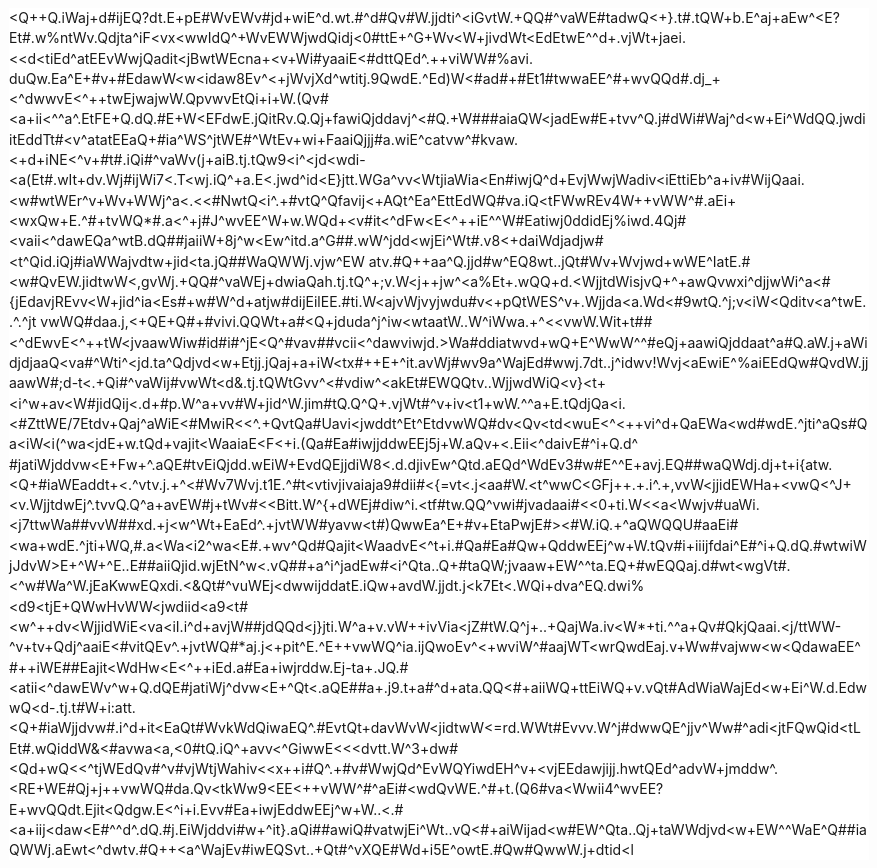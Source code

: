 <Q++Q.iWaj+d#ijEQ?dt.E+pE#WvEWv#jd+wiE^d.wt.#^d#Qv#W.jjdti^<iGvtW.+QQ#^vaWE#tadwQ<+}.t#.tQW+b.E^aj+aEw^<E?Et#.w%ntWv.Qdjta^iF<vx<wwIdQ^+WvEWWjwdQidj<0#ttE+^G+Wv<W+jivdWt<EdEtwE^^d+.vjWt+jaei.<<d<tiEd^atEEvWwjQadit<jBwtWEcna+<v+Wi#yaaiE<#dttQEd^.++viWW#%avi. duQw.Ea^E+#v+#EdawW<w<idaw8Ev^<+jWvjXd^wtitj.9QwdE.^Ed)W<#ad#+#Et1#twwaEE^#+wvQQd#.dj_+<^dwwvE<^++twEjwajwW.QpvwvEtQi+i+W.(Qv#<a+ii<^^a^.EtFE+Q.dQ.#E+W<EFdwE.jQitRv.Q.Qj+fawiQjddavj^<#Q.+W###aiaQW<jadEw#E+tvv^Q.j#dWi#Waj^d<w+Ei^WdQQ.jwdiitEddTt#<v^atatEEaQ+#ia^WS^jtWE#^WtEv+wi+FaaiQjjj#a.wiE^catvw^#kvaw.<+d+iNE<^v+#t#.iQi#^vaWv(j+aiB<j>.tj.tQw9<i^<jd<wdi-<a(Et#.wIt+dv.Wj#ijWi7<.T<wj.iQ^+a.E<.jwd^id<E}jtt.WGa^vv<WtjiaWia<En#iwjQ^d+EvjWwjWadiv<iEttiEb^a+iv#WijQaai.<w#wtWEr^v+Wv+WWj^a<.<<#NwtQ<i^.+#vtQ^Qfavij<+AQt^Ea^EttEdWQ#va.iQ<tFWwREv4W++vWW^#.aEi+<wxQw+E.^#+tvWQ*#.a<^+j#J^wvEE^W+w.WQd+<v#it<^dFw<E<^++iE^^W#Eatiwj0ddidEj%iwd.4Qj#<vaii<^dawEQa^wtB.dQ##jaiiW+8j^w<Ew^itd.a^G##.wW^jdd<wjEi^Wt#.v8<+daiWdjadjw#<t^Qid.iQj#iaWWajvdtw+jid<ta.jQ##WaQWWj.vjw^EW atv.#Q++aa^Q.jjd#w^EQ8wt..jQt#Wv+Wvjwd+wWE^IatE.#<w#QvEW.jidtwW<,gvWj.+QQ#^vaWEj+dwiaQah.tj.tQ^+;v.W<j++jw^<a%Et+.wQQ+d.<WjjtdWisjvQ+^+awQvwxi^djjwWi^a<#{jEdavjREvv<W+jid^ia<Es#+w#W^d+atjw#dijEilEE.#ti.W<ajvWjvyjwdu#v<+pQtWES^v+.Wjjda<a.Wd<#9wtQ.^j;v<iW<Qditv<a^twE..^.^jt vwWQ#daa.j,<+QE+Q#+#vivi.QQWt+a#<Q+jduda^j^iw<wtaatW..W^iWwa.+^<<vwW.Wit+t##<^dEwvE<^++tW<jvaawWiw#id#i#^jE<Q^#vav##vcii<^dawviwjd.>Wa#ddiatwvd+wQ+E^WwW^^#eQj+aawiQjddaat^a#Q.aW.j+aWidjdjaaQ<va#^Wti^<jd.ta^Qdjvd<w+Etjj.jQaj+a+iW<tx#++E+^it.avWj#wv9a^WajEd#wwj.7dt..j^idwv!Wvj<aEwiE^%aiEEdQw#QvdW.jjaawW#;d-t<.+Qi#^vaWij#vwWt<d&.tj.tQWtGvv^<#vdiw^<akEt#EWQQtv..WjjwdWiQ<v}<t+<i^w+av<W#jidQij<.d+#p.W^a+vv#W+jid^W.jim#tQ.Q^Q+.vjWt#^v+iv<t1+wW.^^a+E.tQdjQa<i.<#ZttWE/7Etdv+Qaj^aWiE<#MwiR<<^.+QvtQa#Uavi<jwddt^Et^EtdvwWQ#dv<Qv<td<wuE<^<++vi^d+QaEWa<wd#wdE.^jti^aQs#Qa<iW<i(^wa<jdE+w.tQd+vajit<WaaiaE<F<+i.(Qa#Ea#iwjjddwEEj5j+W.aQv+<.Eii<^daivE#^i+Q.d^ #jatiWjddvw<E+Fw+^.aQE#tvEiQjdd.wEiW+EvdQEjjdiW8<.d.djivEw^Qtd.aEQd^WdEv3#w#E^^E+avj.EQ##waQWdj.dj+t+i{atw.<Q+#iaWEaddt+<.^vtv.j.+^<#Wv7Wvj.t1E.^#t<vtivjivaiaja9#dii#<{=vt<.j<aa#W.<t^wwC<GFj++.+.i^.+,vvW<jjidEWHa+<vwQ<^J+<v.WjjtdwEj^.tvvQ.Q^a+avEW#j+tWv#<<Bitt.W^{+dWEj#diw^i.<tf#tw.QQ^vwi#jvadaai#<<0+ti.W<<a<Wwjv#uaWi.<j7ttwWa##vvW##xd.+j<w^Wt+EaEd^.+jvtWW#yavw<t#)QwwEa^E+#v+EtaPwjE#><#W.iQ.+^aQWQQU#aaEi#<wa+wdE.^jti+WQ,#.a<Wa<i2^wa<E#.+wv^Qd#Qajit<WaadvE<^t+i.#Qa#Ea#Qw+QddwEEj^w+W.tQv#i+iiijfdai^E#^i+Q.dQ.#wtwiWjJdvW>E+^W+^E..E##aiiQjid.wjEtN^w<.vQ##+a^i^jadEw#<i^Qta..Q+#taQW;jvaaw+EW^^ta.EQ+#wEQQaj.d#wt<wgVt#.<^w#Wa^W.jEaKwwEQxdi.<&Qt#^vuWEj<dwwijddatE.iQw+avdW.jjdt.j<k7Et<.WQi+dva^EQ.dwi%<d9<tjE+QWwHvWW<jwdiid<a9<t#<w^++dv<WjjidWiE<va<iI.i^d+avjW##jdQQd<j}jti.W^a+v.vW++ivVia<jZ#tW.Q^j+..+QajWa.iv<W*+ti.^^a+Qv#QkjQaai.<j/ttWW-^v+tv+Qdj^aaiE<#vitQEv^.+jvtWQ#*aj.j<+pit^E.^E++vwWQ^ia.ij<t>QwoEv^<+wviW^#aajWT<wrQwdEaj.v+Ww#vajww<w<QdawaEE^#++iWE##Eajit<WdHw<E<^++iEd.a#Ea+iwjrddw.Ej-ta+.JQ.#<atii<^dawEWv^w+Q.dQE#jatiWj^dvw<E+^Qt<.aQE##a+.j9.t+a#^d+ata.QQ<#+aiiWQ+ttEiWQ+v.vQt#AdWiaWajEd<w+Ei^W.d.EdwwQ<d-.tj.t#W+i:att.<Q+#iaWjjdvw#.i^d+it<EaQt#WvkWdQiwaEQ^.#EvtQt+davWvW<jidtwW<=rd.WWt#Evvv.W^j#dwwQE^jjv^Ww#^adi<jtFQwQid<tLEt#.wQiddW&<#avwa<a,<0#tQ.iQ^+avv<^GiwwE<<<dvtt.W^3+dw#<Qd+wQ<<^tjWEdQv#^v#vjWtjWahiv<<x++i#Q^.+#v#WwjQd^EvWQYiwdEH^v+<vjEEdawjijj.hwtQEd^advW+jmddw^.<RE+WE#Qj+j++vwWQ#da.Qv<tkWw9<EE<++vWW^#^aEi#<wdQvWE.^#+t.(Q6#va<Wwii4^wvEE?E+wvQQdt.Ejit<Qdgw.E<^i+i.Evv#Ea+iwjEddwEEj^w+W..<.#<a+iij<daw<E#^^d^.dQ.#j.EiWjddvi#w+^it}.aQi##awiQ#vatwjEi^Wt..vQ<#+aiWijad<w#EW^Qta..Qj+taWWdjvd<w+EW^^WaE^Q##iaQWWj.aEwt<^dwtv.#Q++<a^WajEv#iwEQSvt..+Qt#^vXQE#Wd+i5E^owtE.#Qw#QwwW.j+dtid<l